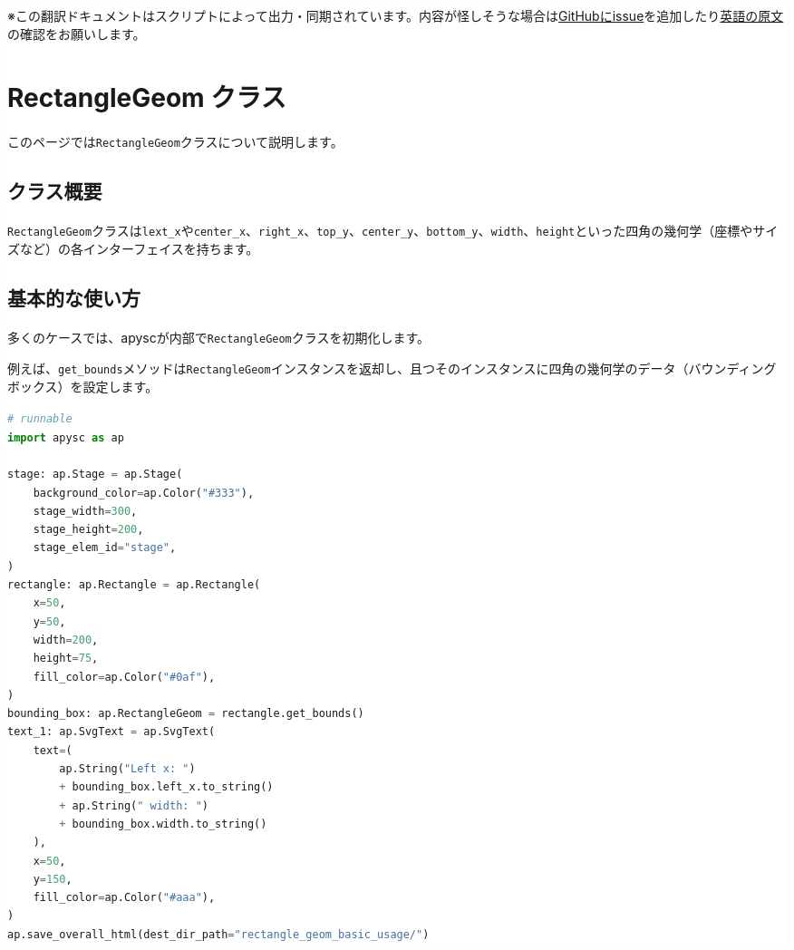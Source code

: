 <span class="inconspicuous-txt">※この翻訳ドキュメントはスクリプトによって出力・同期されています。内容が怪しそうな場合は<a href="https://github.com/simon-ritchie/apysc/issues" target="_blank">GitHubにissue</a>を追加したり[英語の原文](https://simon-ritchie.github.io/apysc/en/rectangle_geom.html)の確認をお願いします。</span>

# RectangleGeom クラス

このページでは`RectangleGeom`クラスについて説明します。

## クラス概要

`RectangleGeom`クラスは`lext_x`や`center_x`、`right_x`、`top_y`、`center_y`、`bottom_y`、`width`、`height`といった四角の幾何学（座標やサイズなど）の各インターフェイスを持ちます。

## 基本的な使い方

多くのケースでは、apyscが内部で`RectangleGeom`クラスを初期化します。

例えば、`get_bounds`メソッドは`RectangleGeom`インスタンスを返却し、且つそのインスタンスに四角の幾何学のデータ（バウンディングボックス）を設定します。

```py
# runnable
import apysc as ap

stage: ap.Stage = ap.Stage(
    background_color=ap.Color("#333"),
    stage_width=300,
    stage_height=200,
    stage_elem_id="stage",
)
rectangle: ap.Rectangle = ap.Rectangle(
    x=50,
    y=50,
    width=200,
    height=75,
    fill_color=ap.Color("#0af"),
)
bounding_box: ap.RectangleGeom = rectangle.get_bounds()
text_1: ap.SvgText = ap.SvgText(
    text=(
        ap.String("Left x: ")
        + bounding_box.left_x.to_string()
        + ap.String(" width: ")
        + bounding_box.width.to_string()
    ),
    x=50,
    y=150,
    fill_color=ap.Color("#aaa"),
)
ap.save_overall_html(dest_dir_path="rectangle_geom_basic_usage/")
```

<iframe src="static/rectangle_geom_basic_usage/index.html" width="300" height="200"></iframe>
